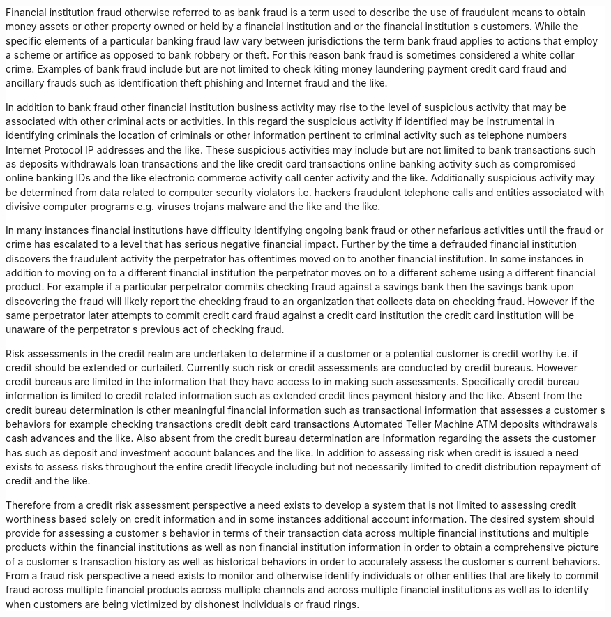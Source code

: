 Financial institution fraud otherwise referred to as bank fraud is a term used to describe the use of fraudulent means to obtain money assets or other property owned or held by a financial institution and or the financial institution s customers. While the specific elements of a particular banking fraud law vary between jurisdictions the term bank fraud applies to actions that employ a scheme or artifice as opposed to bank robbery or theft. For this reason bank fraud is sometimes considered a white collar crime. Examples of bank fraud include but are not limited to check kiting money laundering payment credit card fraud and ancillary frauds such as identification theft phishing and Internet fraud and the like.

In addition to bank fraud other financial institution business activity may rise to the level of suspicious activity that may be associated with other criminal acts or activities. In this regard the suspicious activity if identified may be instrumental in identifying criminals the location of criminals or other information pertinent to criminal activity such as telephone numbers Internet Protocol IP addresses and the like. These suspicious activities may include but are not limited to bank transactions such as deposits withdrawals loan transactions and the like credit card transactions online banking activity such as compromised online banking IDs and the like electronic commerce activity call center activity and the like. Additionally suspicious activity may be determined from data related to computer security violators i.e. hackers fraudulent telephone calls and entities associated with divisive computer programs e.g. viruses trojans malware and the like and the like.

In many instances financial institutions have difficulty identifying ongoing bank fraud or other nefarious activities until the fraud or crime has escalated to a level that has serious negative financial impact. Further by the time a defrauded financial institution discovers the fraudulent activity the perpetrator has oftentimes moved on to another financial institution. In some instances in addition to moving on to a different financial institution the perpetrator moves on to a different scheme using a different financial product. For example if a particular perpetrator commits checking fraud against a savings bank then the savings bank upon discovering the fraud will likely report the checking fraud to an organization that collects data on checking fraud. However if the same perpetrator later attempts to commit credit card fraud against a credit card institution the credit card institution will be unaware of the perpetrator s previous act of checking fraud.

Risk assessments in the credit realm are undertaken to determine if a customer or a potential customer is credit worthy i.e. if credit should be extended or curtailed. Currently such risk or credit assessments are conducted by credit bureaus. However credit bureaus are limited in the information that they have access to in making such assessments. Specifically credit bureau information is limited to credit related information such as extended credit lines payment history and the like. Absent from the credit bureau determination is other meaningful financial information such as transactional information that assesses a customer s behaviors for example checking transactions credit debit card transactions Automated Teller Machine ATM deposits withdrawals cash advances and the like. Also absent from the credit bureau determination are information regarding the assets the customer has such as deposit and investment account balances and the like. In addition to assessing risk when credit is issued a need exists to assess risks throughout the entire credit lifecycle including but not necessarily limited to credit distribution repayment of credit and the like.

Therefore from a credit risk assessment perspective a need exists to develop a system that is not limited to assessing credit worthiness based solely on credit information and in some instances additional account information. The desired system should provide for assessing a customer s behavior in terms of their transaction data across multiple financial institutions and multiple products within the financial institutions as well as non financial institution information in order to obtain a comprehensive picture of a customer s transaction history as well as historical behaviors in order to accurately assess the customer s current behaviors. From a fraud risk perspective a need exists to monitor and otherwise identify individuals or other entities that are likely to commit fraud across multiple financial products across multiple channels and across multiple financial institutions as well as to identify when customers are being victimized by dishonest individuals or fraud rings.
